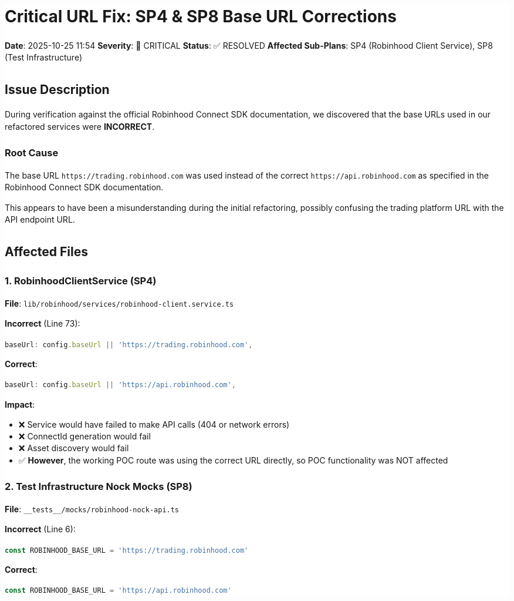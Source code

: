 # Critical URL Fix: SP4 & SP8 Base URL Corrections

**Date**: 2025-10-25 11:54
**Severity**: 🔴 CRITICAL
**Status**: ✅ RESOLVED
**Affected Sub-Plans**: SP4 (Robinhood Client Service), SP8 (Test Infrastructure)

## Issue Description

During verification against the official Robinhood Connect SDK documentation, we discovered that the base URLs used in our refactored services were **INCORRECT**.

### Root Cause

The base URL `https://trading.robinhood.com` was used instead of the correct `https://api.robinhood.com` as specified in the Robinhood Connect SDK documentation.

This appears to have been a misunderstanding during the initial refactoring, possibly confusing the trading platform URL with the API endpoint URL.

## Affected Files

### 1. RobinhoodClientService (SP4)
**File**: `lib/robinhood/services/robinhood-client.service.ts`

**Incorrect** (Line 73):
```typescript
baseUrl: config.baseUrl || 'https://trading.robinhood.com',
```

**Correct**:
```typescript
baseUrl: config.baseUrl || 'https://api.robinhood.com',
```

**Impact**:
- ❌ Service would have failed to make API calls (404 or network errors)
- ❌ ConnectId generation would fail
- ❌ Asset discovery would fail
- ✅ **However**, the working POC route was using the correct URL directly, so POC functionality was NOT affected

### 2. Test Infrastructure Nock Mocks (SP8)
**File**: `__tests__/mocks/robinhood-nock-api.ts`

**Incorrect** (Line 6):
```typescript
const ROBINHOOD_BASE_URL = 'https://trading.robinhood.com'
```

**Correct**:
```typescript
const ROBINHOOD_BASE_URL = 'https://api.robinhood.com'
```
